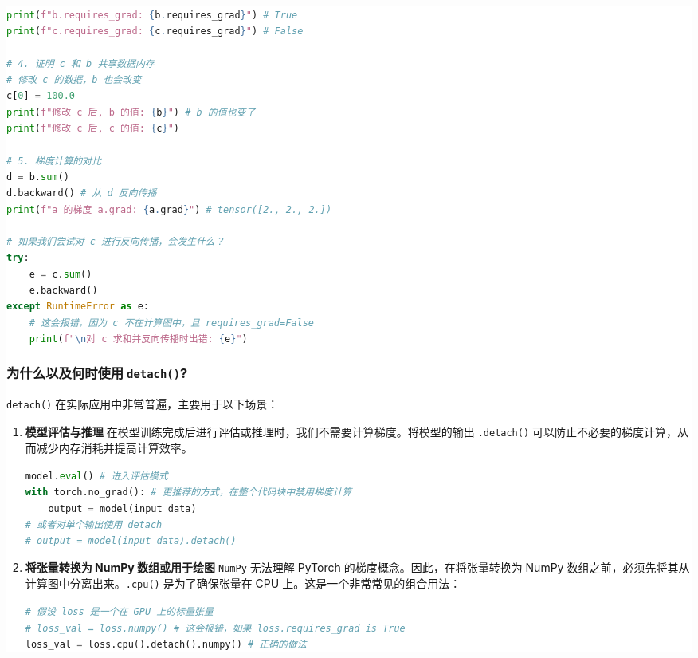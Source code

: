 ```python
print(f"b.requires_grad: {b.requires_grad}") # True
print(f"c.requires_grad: {c.requires_grad}") # False

# 4. 证明 c 和 b 共享数据内存
# 修改 c 的数据，b 也会改变
c[0] = 100.0
print(f"修改 c 后, b 的值: {b}") # b 的值也变了
print(f"修改 c 后, c 的值: {c}")

# 5. 梯度计算的对比
d = b.sum()
d.backward() # 从 d 反向传播
print(f"a 的梯度 a.grad: {a.grad}") # tensor([2., 2., 2.])

# 如果我们尝试对 c 进行反向传播，会发生什么？
try:
    e = c.sum()
    e.backward()
except RuntimeError as e:
    # 这会报错，因为 c 不在计算图中，且 requires_grad=False
    print(f"\n对 c 求和并反向传播时出错: {e}")

```

### 为什么以及何时使用 `detach()`?

`detach()` 在实际应用中非常普遍，主要用于以下场景：

1.  **模型评估与推理**
    在模型训练完成后进行评估或推理时，我们不需要计算梯度。将模型的输出 `.detach()` 可以防止不必要的梯度计算，从而减少内存消耗并提高计算效率。
    ```python
    model.eval() # 进入评估模式
    with torch.no_grad(): # 更推荐的方式，在整个代码块中禁用梯度计算
        output = model(input_data)
    # 或者对单个输出使用 detach
    # output = model(input_data).detach()
    ```

2.  **将张量转换为 NumPy 数组或用于绘图**
    `NumPy` 无法理解 PyTorch 的梯度概念。因此，在将张量转换为 NumPy 数组之前，必须先将其从计算图中分离出来。`.cpu()` 是为了确保张量在 CPU 上。这是一个非常常见的组合用法：
    ```python
    # 假设 loss 是一个在 GPU 上的标量张量
    # loss_val = loss.numpy() # 这会报错，如果 loss.requires_grad is True
    loss_val = loss.cpu().detach().numpy() # 正确的做法
    ```

